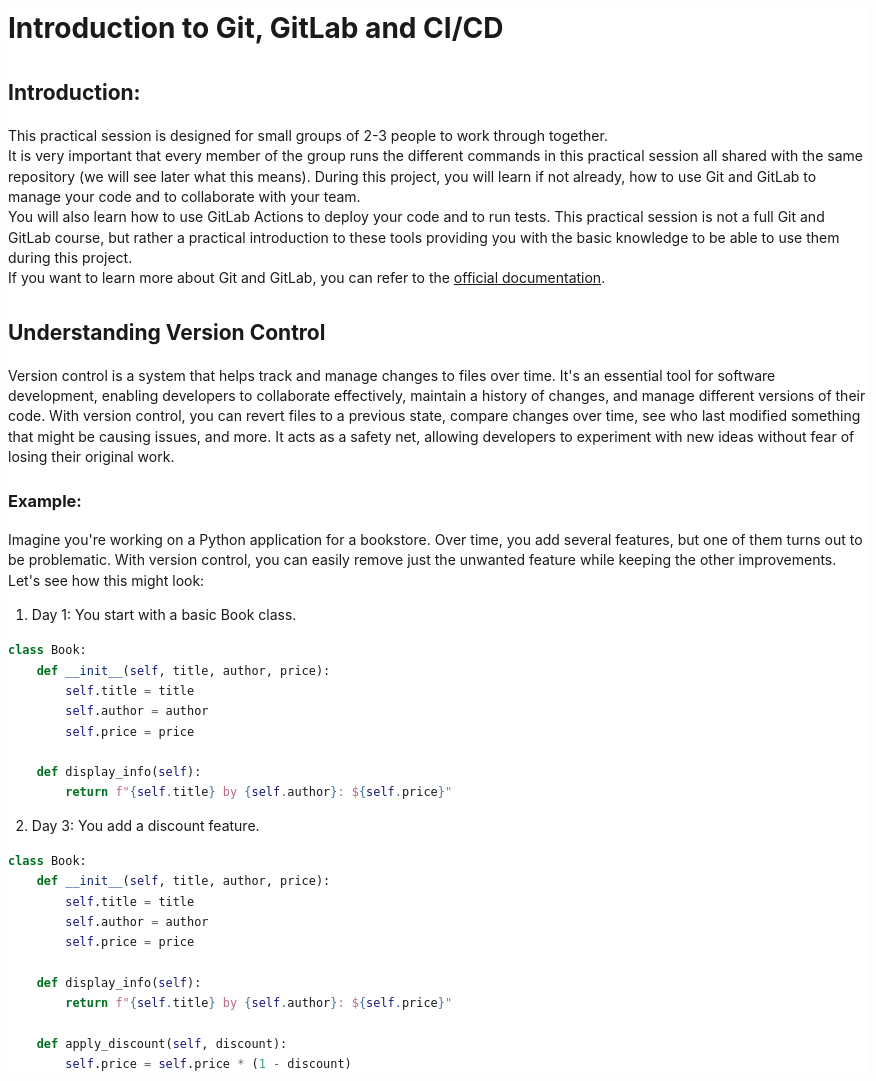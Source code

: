 # Introduction to Git, GitLab and CI/CD

## Introduction:

This practical session is designed for small groups of 2-3 people to work through together.  
It is very important that every member of the group runs the different commands in this practical session all shared with the same repository (we will see later what this means).
During this project, you will learn if not already, how to use Git and GitLab to manage your code and to collaborate with your team.  
You will also learn how to use GitLab Actions to deploy your code and to run tests.
This practical session is not a full Git and GitLab course, but rather a practical introduction to these tools providing you with the basic knowledge to be able to use them during this project.  
If you want to learn more about Git and GitLab, you can refer to the [official documentation](https://docs.GitLab.com/en/get-started/quickstart/set-up-git).


## Understanding Version Control

Version control is a system that helps track and manage changes to files over time. It's an essential tool for software development, enabling developers to collaborate effectively, maintain a history of changes, and manage different versions of their code. With version control, you can revert files to a previous state, compare changes over time, see who last modified something that might be causing issues, and more. It acts as a safety net, allowing developers to experiment with new ideas without fear of losing their original work.

### Example:

Imagine you're working on a Python application for a bookstore. Over time, you add several features, but one of them turns out to be problematic. With version control, you can easily remove just the unwanted feature while keeping the other improvements. Let's see how this might look:

1. Day 1: You start with a basic Book class.
```python
class Book:
    def __init__(self, title, author, price):
        self.title = title
        self.author = author
        self.price = price

    def display_info(self):
        return f"{self.title} by {self.author}: ${self.price}"
```

2. Day 3: You add a discount feature.
```python
class Book:
    def __init__(self, title, author, price):
        self.title = title
        self.author = author
        self.price = price

    def display_info(self):
        return f"{self.title} by {self.author}: ${self.price}"

    def apply_discount(self, discount):
        self.price = self.price * (1 - discount)
```
